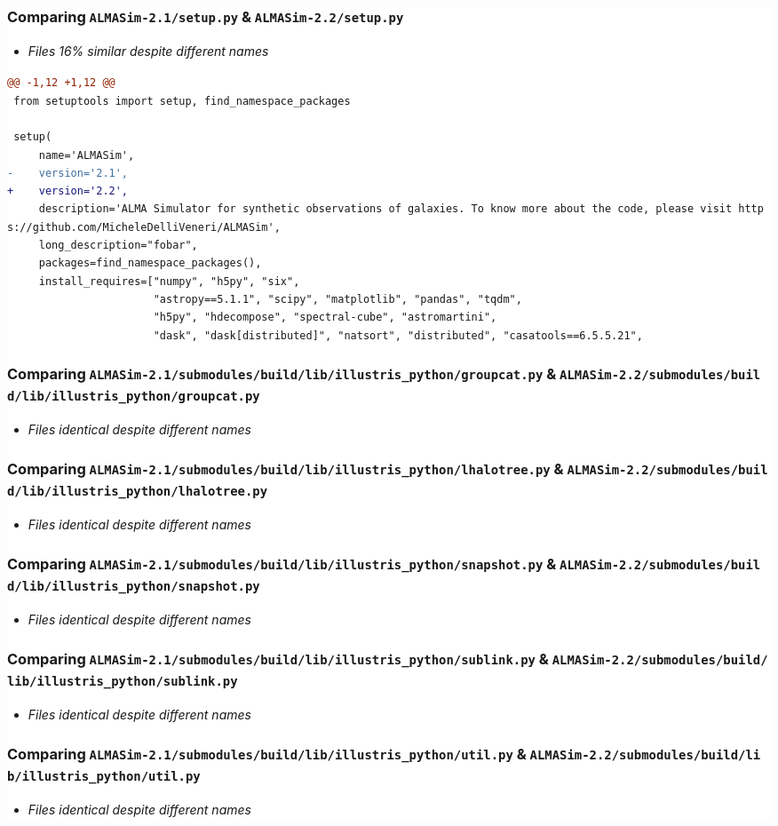 ### Comparing `ALMASim-2.1/setup.py` & `ALMASim-2.2/setup.py`

 * *Files 16% similar despite different names*

```diff
@@ -1,12 +1,12 @@
 from setuptools import setup, find_namespace_packages
 
 setup(
     name='ALMASim',
-    version='2.1',
+    version='2.2',
     description='ALMA Simulator for synthetic observations of galaxies. To know more about the code, please visit https://github.com/MicheleDelliVeneri/ALMASim',
     long_description="fobar",
     packages=find_namespace_packages(),
     install_requires=["numpy", "h5py", "six", 
                       "astropy==5.1.1", "scipy", "matplotlib", "pandas", "tqdm",
                       "h5py", "hdecompose", "spectral-cube", "astromartini", 
                       "dask", "dask[distributed]", "natsort", "distributed", "casatools==6.5.5.21",
```

### Comparing `ALMASim-2.1/submodules/build/lib/illustris_python/groupcat.py` & `ALMASim-2.2/submodules/build/lib/illustris_python/groupcat.py`

 * *Files identical despite different names*

### Comparing `ALMASim-2.1/submodules/build/lib/illustris_python/lhalotree.py` & `ALMASim-2.2/submodules/build/lib/illustris_python/lhalotree.py`

 * *Files identical despite different names*

### Comparing `ALMASim-2.1/submodules/build/lib/illustris_python/snapshot.py` & `ALMASim-2.2/submodules/build/lib/illustris_python/snapshot.py`

 * *Files identical despite different names*

### Comparing `ALMASim-2.1/submodules/build/lib/illustris_python/sublink.py` & `ALMASim-2.2/submodules/build/lib/illustris_python/sublink.py`

 * *Files identical despite different names*

### Comparing `ALMASim-2.1/submodules/build/lib/illustris_python/util.py` & `ALMASim-2.2/submodules/build/lib/illustris_python/util.py`

 * *Files identical despite different names*
